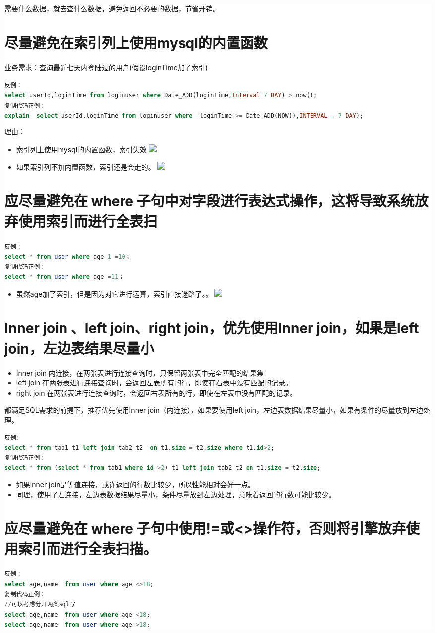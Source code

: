 需要什么数据，就去查什么数据，避免返回不必要的数据，节省开销。

# 尽量避免在索引列上使用mysql的内置函数
业务需求：查询最近七天内登陆过的用户(假设loginTime加了索引)
```sql
反例：
select userId,loginTime from loginuser where Date_ADD(loginTime,Interval 7 DAY) >=now();
复制代码正例：
explain  select userId,loginTime from loginuser where  loginTime >= Date_ADD(NOW(),INTERVAL - 7 DAY);
```
理由：

- 索引列上使用mysql的内置函数，索引失效
![](https://user-gold-cdn.xitu.io/2020/3/21/170fd5f19265afa9?imageView2/0/w/1280/h/960/format/webp/ignore-error/1)

- 如果索引列不加内置函数，索引还是会走的。
![](https://user-gold-cdn.xitu.io/2020/3/20/170f875955e8b7c0?imageView2/0/w/1280/h/960/format/webp/ignore-error/1)

# 应尽量避免在 where 子句中对字段进行表达式操作，这将导致系统放弃使用索引而进行全表扫

```sql
反例：
select * from user where age-1 =10；
复制代码正例：
select * from user where age =11；
```

- 虽然age加了索引，但是因为对它进行运算，索引直接迷路了。。
![](https://user-gold-cdn.xitu.io/2020/3/20/170f85b4a47dc153?imageView2/0/w/1280/h/960/format/webp/ignore-error/1)

# Inner join 、left join、right join，优先使用Inner join，如果是left join，左边表结果尽量小

- Inner join 内连接，在两张表进行连接查询时，只保留两张表中完全匹配的结果集
- left join 在两张表进行连接查询时，会返回左表所有的行，即使在右表中没有匹配的记录。
- right join 在两张表进行连接查询时，会返回右表所有的行，即使在左表中没有匹配的记录。


都满足SQL需求的前提下，推荐优先使用Inner join（内连接），如果要使用left join，左边表数据结果尽量小，如果有条件的尽量放到左边处理。
```sql
反例:
select * from tab1 t1 left join tab2 t2  on t1.size = t2.size where t1.id>2;
复制代码正例：
select * from (select * from tab1 where id >2) t1 left join tab2 t2 on t1.size = t2.size;
```

- 如果inner join是等值连接，或许返回的行数比较少，所以性能相对会好一点。
- 同理，使用了左连接，左边表数据结果尽量小，条件尽量放到左边处理，意味着返回的行数可能比较少。

# 应尽量避免在 where 子句中使用!=或<>操作符，否则将引擎放弃使用索引而进行全表扫描。
```sql
反例：
select age,name  from user where age <>18;
复制代码正例：
//可以考虑分开两条sql写
select age,name  from user where age <18;
select age,name  from user where age >18;
```
